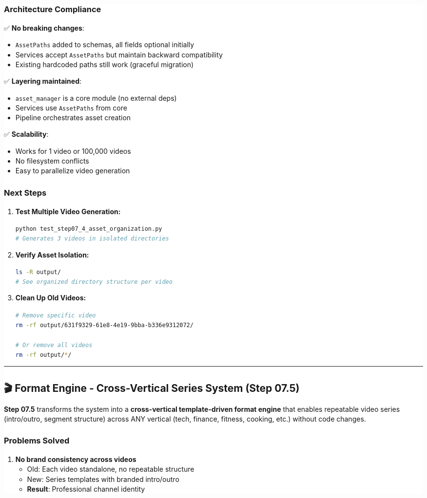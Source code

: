 ### Architecture Compliance

✅ **No breaking changes**:
- `AssetPaths` added to schemas, all fields optional initially
- Services accept `AssetPaths` but maintain backward compatibility
- Existing hardcoded paths still work (graceful migration)

✅ **Layering maintained**:
- `asset_manager` is a core module (no external deps)
- Services use `AssetPaths` from core
- Pipeline orchestrates asset creation

✅ **Scalability**:
- Works for 1 video or 100,000 videos
- No filesystem conflicts
- Easy to parallelize video generation

### Next Steps

1. **Test Multiple Video Generation:**
   ```bash
   python test_step07_4_asset_organization.py
   # Generates 3 videos in isolated directories
   ```

2. **Verify Asset Isolation:**
   ```bash
   ls -R output/
   # See organized directory structure per video
   ```

3. **Clean Up Old Videos:**
   ```bash
   # Remove specific video
   rm -rf output/631f9329-61e8-4e19-9bba-b336e9312072/

   # Or remove all videos
   rm -rf output/*/
   ```

---

## 🎬 Format Engine - Cross-Vertical Series System (Step 07.5)

**Step 07.5** transforms the system into a **cross-vertical template-driven format engine** that enables repeatable video series (intro/outro, segment structure) across ANY vertical (tech, finance, fitness, cooking, etc.) without code changes.

### Problems Solved

1. **No brand consistency across videos**
   - Old: Each video standalone, no repeatable structure
   - New: Series templates with branded intro/outro
   - **Result**: Professional channel identity
